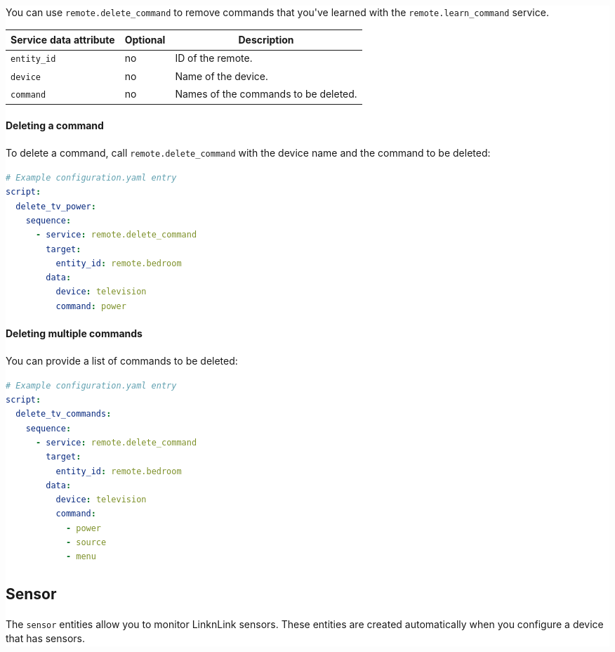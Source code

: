 You can use `remote.delete_command` to remove commands that you've learned with the `remote.learn_command` service.

| Service data attribute | Optional | Description                          |
| ---------------------- | -------- | ------------------------------------ |
| `entity_id`          | no       | ID of the remote.                    |
| `device`             | no       | Name of the device.                  |
| `command`            | no       | Names of the commands to be deleted. |

#### Deleting a command

To delete a command, call `remote.delete_command` with the device name and the command to be deleted:

```yaml
# Example configuration.yaml entry
script:
  delete_tv_power:
    sequence:
      - service: remote.delete_command
        target:
          entity_id: remote.bedroom
        data:
          device: television
          command: power
```

#### Deleting multiple commands

You can provide a list of commands to be deleted:

```yaml
# Example configuration.yaml entry
script:
  delete_tv_commands:
    sequence:
      - service: remote.delete_command
        target:
          entity_id: remote.bedroom
        data:
          device: television
          command:
            - power
            - source
            - menu
```

## Sensor

The `sensor` entities allow you to monitor LinknLink sensors. These entities are created automatically when you configure a device that has sensors.
